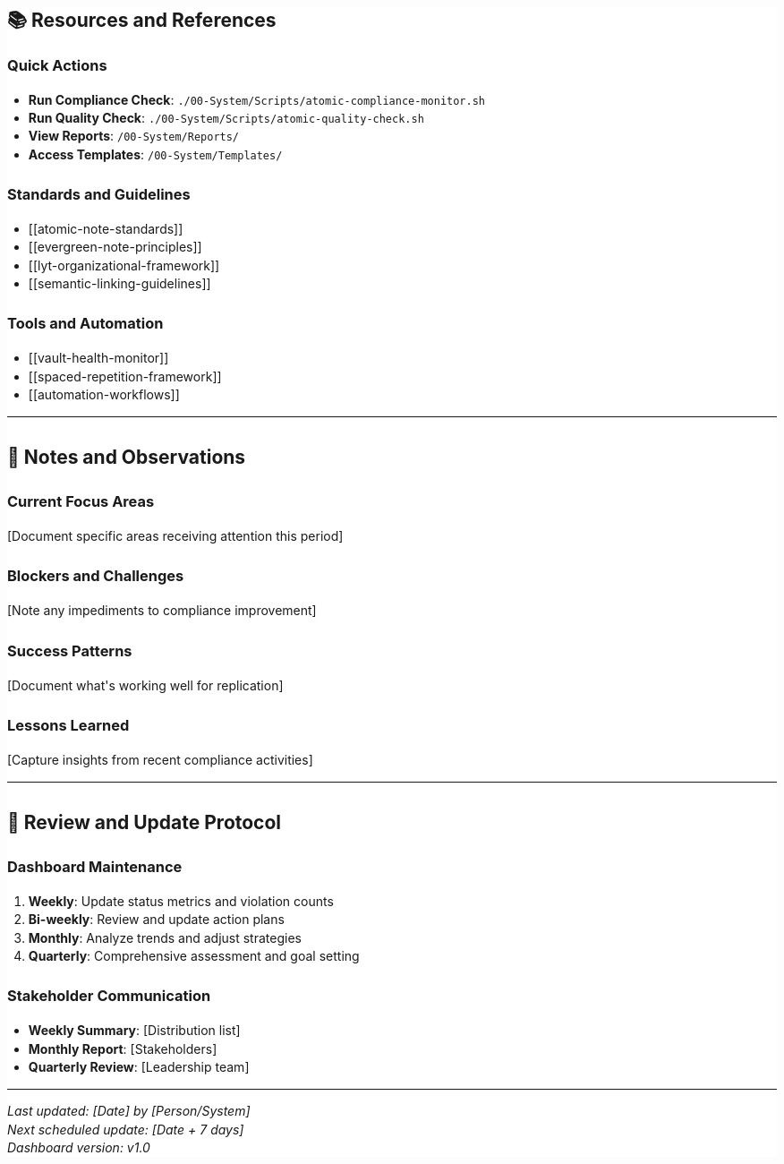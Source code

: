 
## 📚 Resources and References

### Quick Actions
- **Run Compliance Check**: `./00-System/Scripts/atomic-compliance-monitor.sh`
- **Run Quality Check**: `./00-System/Scripts/atomic-quality-check.sh`
- **View Reports**: `/00-System/Reports/`
- **Access Templates**: `/00-System/Templates/`

### Standards and Guidelines
- [[atomic-note-standards]]
- [[evergreen-note-principles]]
- [[lyt-organizational-framework]]
- [[semantic-linking-guidelines]]

### Tools and Automation
- [[vault-health-monitor]]
- [[spaced-repetition-framework]]
- [[automation-workflows]]

---

## 📝 Notes and Observations

### Current Focus Areas
[Document specific areas receiving attention this period]

### Blockers and Challenges
[Note any impediments to compliance improvement]

### Success Patterns
[Document what's working well for replication]

### Lessons Learned
[Capture insights from recent compliance activities]

---

## 🔄 Review and Update Protocol

### Dashboard Maintenance
1. **Weekly**: Update status metrics and violation counts
2. **Bi-weekly**: Review and update action plans
3. **Monthly**: Analyze trends and adjust strategies
4. **Quarterly**: Comprehensive assessment and goal setting

### Stakeholder Communication
- **Weekly Summary**: [Distribution list]
- **Monthly Report**: [Stakeholders]
- **Quarterly Review**: [Leadership team]

---

*Last updated: [Date] by [Person/System]*  
*Next scheduled update: [Date + 7 days]*  
*Dashboard version: v1.0*